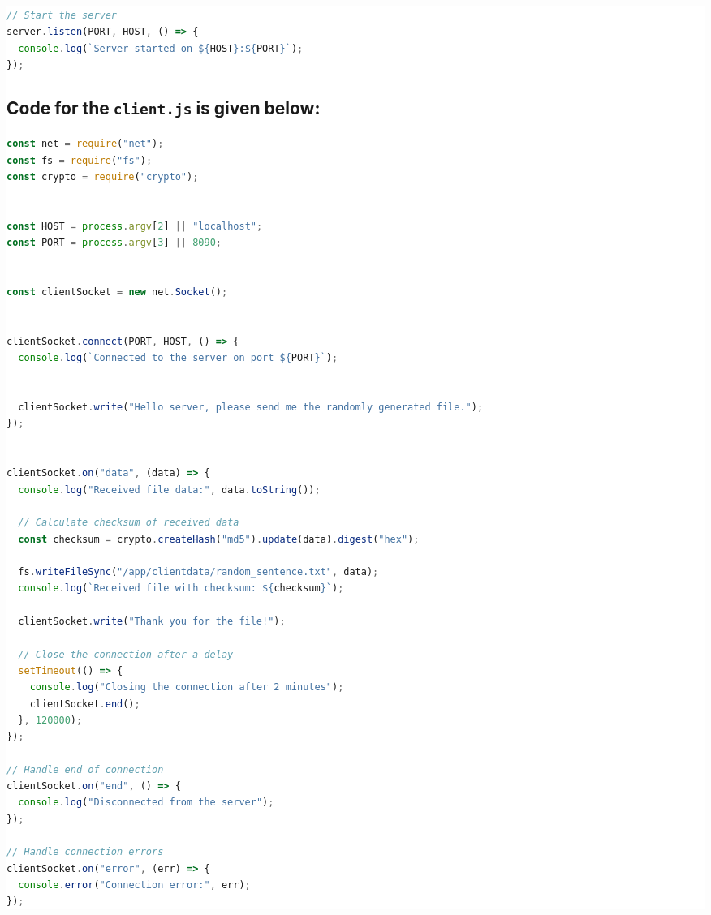```jsx
// Start the server
server.listen(PORT, HOST, () => {
  console.log(`Server started on ${HOST}:${PORT}`);
});

```

## Code for the `client.js` is given below:

```jsx
const net = require("net");
const fs = require("fs");
const crypto = require("crypto");


const HOST = process.argv[2] || "localhost";
const PORT = process.argv[3] || 8090;


const clientSocket = new net.Socket();


clientSocket.connect(PORT, HOST, () => {
  console.log(`Connected to the server on port ${PORT}`);


  clientSocket.write("Hello server, please send me the randomly generated file.");
});


clientSocket.on("data", (data) => {
  console.log("Received file data:", data.toString());

  // Calculate checksum of received data
  const checksum = crypto.createHash("md5").update(data).digest("hex");

  fs.writeFileSync("/app/clientdata/random_sentence.txt", data);
  console.log(`Received file with checksum: ${checksum}`);

  clientSocket.write("Thank you for the file!");

  // Close the connection after a delay
  setTimeout(() => {
    console.log("Closing the connection after 2 minutes");
    clientSocket.end();
  }, 120000);
});

// Handle end of connection
clientSocket.on("end", () => {
  console.log("Disconnected from the server");
});

// Handle connection errors
clientSocket.on("error", (err) => {
  console.error("Connection error:", err);
});

```

